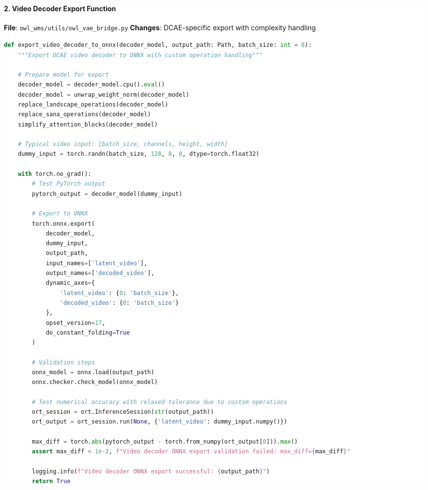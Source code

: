#### 2. Video Decoder Export Function
**File**: `owl_wms/utils/owl_vae_bridge.py`
**Changes**: DCAE-specific export with complexity handling
```python
def export_video_decoder_to_onnx(decoder_model, output_path: Path, batch_size: int = 8):
    """Export DCAE video decoder to ONNX with custom operation handling"""
    
    # Prepare model for export
    decoder_model = decoder_model.cpu().eval()
    decoder_model = unwrap_weight_norm(decoder_model)
    replace_landscape_operations(decoder_model)
    replace_sana_operations(decoder_model)
    simplify_attention_blocks(decoder_model)
    
    # Typical video input: [batch_size, channels, height, width]
    dummy_input = torch.randn(batch_size, 128, 8, 8, dtype=torch.float32)
    
    with torch.no_grad():
        # Test PyTorch output
        pytorch_output = decoder_model(dummy_input)
        
        # Export to ONNX
        torch.onnx.export(
            decoder_model,
            dummy_input,
            output_path,
            input_names=['latent_video'],
            output_names=['decoded_video'],
            dynamic_axes={
                'latent_video': {0: 'batch_size'},
                'decoded_video': {0: 'batch_size'}
            },
            opset_version=17,
            do_constant_folding=True
        )
        
        # Validation steps
        onnx_model = onnx.load(output_path)
        onnx.checker.check_model(onnx_model)
        
        # Test numerical accuracy with relaxed tolerance due to custom operations
        ort_session = ort.InferenceSession(str(output_path))
        ort_output = ort_session.run(None, {'latent_video': dummy_input.numpy()})
        
        max_diff = torch.abs(pytorch_output - torch.from_numpy(ort_output[0])).max()
        assert max_diff < 1e-2, f"Video decoder ONNX export validation failed: max_diff={max_diff}"
        
        logging.info(f"Video decoder ONNX export successful: {output_path}")
        return True
```
